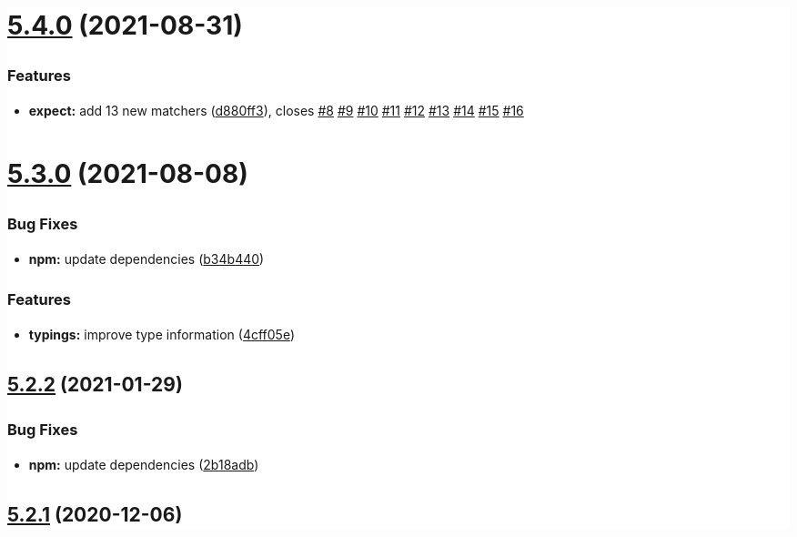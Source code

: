 # [5.4.0](https://github.com/JamieMason/expect-more/compare/expect-more-jest@5.3.0...expect-more-jest@5.4.0) (2021-08-31)

### Features

- **expect:** add 13 new matchers
  ([d880ff3](https://github.com/JamieMason/expect-more/commit/d880ff3e4f0f49f1ddbaa9afaf9217c9a1e084d3)),
  closes [#8](https://github.com/JamieMason/expect-more/issues/8)
  [#9](https://github.com/JamieMason/expect-more/issues/9)
  [#10](https://github.com/JamieMason/expect-more/issues/10)
  [#11](https://github.com/JamieMason/expect-more/issues/11)
  [#12](https://github.com/JamieMason/expect-more/issues/12)
  [#13](https://github.com/JamieMason/expect-more/issues/13)
  [#14](https://github.com/JamieMason/expect-more/issues/14)
  [#15](https://github.com/JamieMason/expect-more/issues/15)
  [#16](https://github.com/JamieMason/expect-more/issues/16)

# [5.3.0](https://github.com/JamieMason/expect-more/compare/expect-more-jest@5.2.2...expect-more-jest@5.3.0) (2021-08-08)

### Bug Fixes

- **npm:** update dependencies
  ([b34b440](https://github.com/JamieMason/expect-more/commit/b34b44027162306ecf678830a65a74852c442d9a))

### Features

- **typings:** improve type information
  ([4cff05e](https://github.com/JamieMason/expect-more/commit/4cff05e535460a2b7e10ce69528c0789f429dcce))

## [5.2.2](https://github.com/JamieMason/expect-more/compare/expect-more-jest@5.2.1...expect-more-jest@5.2.2) (2021-01-29)

### Bug Fixes

- **npm:** update dependencies
  ([2b18adb](https://github.com/JamieMason/expect-more/commit/2b18adba015b749cf7947bf98cf2a964ecbe15bc))

## [5.2.1](https://github.com/JamieMason/expect-more/compare/expect-more-jest@5.2.0...expect-more-jest@5.2.1) (2020-12-06)
